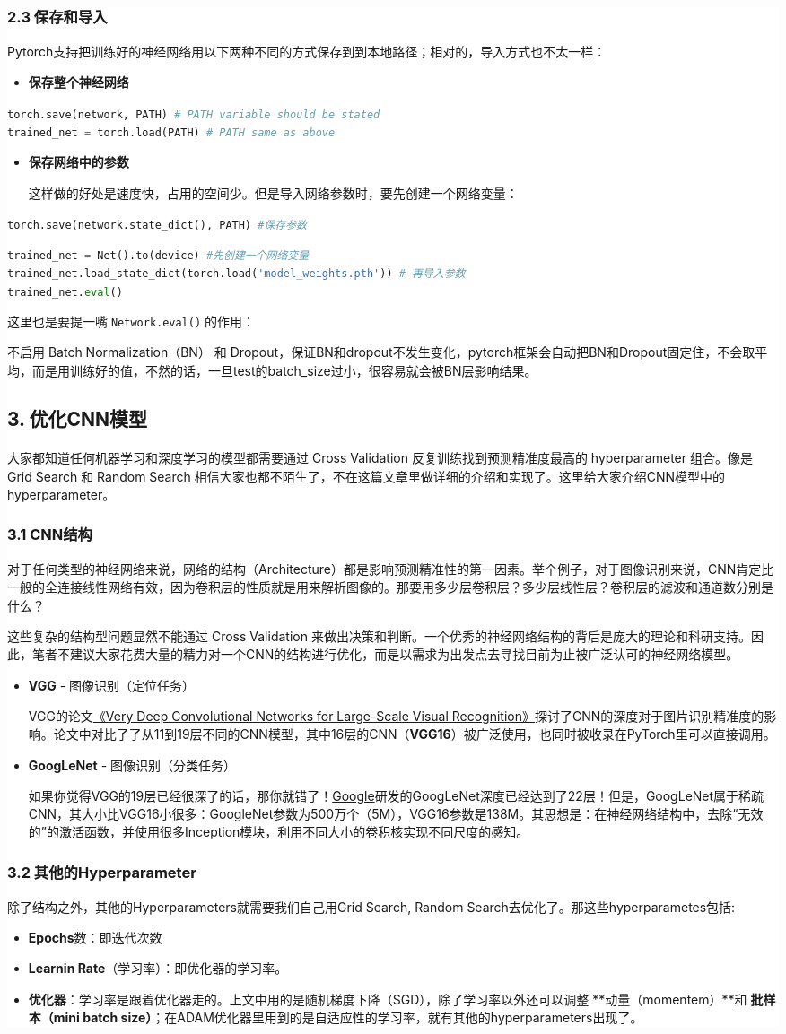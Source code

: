 ### 2.3 保存和导入
Pytorch支持把训练好的神经网络用以下两种不同的方式保存到到本地路径；相对的，导入方式也不太一样：

* **保存整个神经网络**
```Python
torch.save(network, PATH) # PATH variable should be stated
trained_net = torch.load(PATH) # PATH same as above
```

* **保存网络中的参数**

  这样做的好处是速度快，占用的空间少。但是导入网络参数时，要先创建一个网络变量：
```python
torch.save(network.state_dict(), PATH) #保存参数
```
```Python
trained_net = Net().to(device) #先创建一个网络变量
trained_net.load_state_dict(torch.load('model_weights.pth')) # 再导入参数
trained_net.eval()
```
  这里也是要提一嘴 `Network.eval()` 的作用：

  不启用 Batch Normalization（BN） 和 Dropout，保证BN和dropout不发生变化，pytorch框架会自动把BN和Dropout固定住，不会取平均，而是用训练好的值，不然的话，一旦test的batch_size过小，很容易就会被BN层影响结果。

## 3. 优化CNN模型
大家都知道任何机器学习和深度学习的模型都需要通过 Cross Validation 反复训练找到预测精准度最高的 hyperparameter 组合。像是 Grid Search 和 Random Search 相信大家也都不陌生了，不在这篇文章里做详细的介绍和实现了。这里给大家介绍CNN模型中的hyperparameter。

### 3.1 CNN结构
对于任何类型的神经网络来说，网络的结构（Architecture）都是影响预测精准性的第一因素。举个例子，对于图像识别来说，CNN肯定比一般的全连接线性网络有效，因为卷积层的性质就是用来解析图像的。那要用多少层卷积层？多少层线性层？卷积层的滤波和通道数分别是什么？

这些复杂的结构型问题显然不能通过 Cross Validation 来做出决策和判断。一个优秀的神经网络结构的背后是庞大的理论和科研支持。因此，笔者不建议大家花费大量的精力对一个CNN的结构进行优化，而是以需求为出发点去寻找目前为止被广泛认可的神经网络模型。

* **VGG** - 图像识别（定位任务）

  VGG的论文[《Very Deep Convolutional Networks for Large-Scale Visual Recognition》](https://www.robots.ox.ac.uk/~vgg/research/very_deep/)探讨了CNN的深度对于图片识别精准度的影响。论文中对比了了从11到19层不同的CNN模型，其中16层的CNN（**VGG16**）被广泛使用，也同时被收录在PyTorch里可以直接调用。

* **GoogLeNet** - 图像识别（分类任务）

  如果你觉得VGG的19层已经很深了的话，那你就错了！[Google](https://arxiv.org/pdf/1409.4842.pdf)研发的GoogLeNet深度已经达到了22层！但是，GoogLeNet属于稀疏CNN，其大小比VGG16小很多：GoogleNet参数为500万个（5M），VGG16参数是138M。其思想是：在神经网络结构中，去除“无效的”的激活函数，并使用很多Inception模块，利用不同大小的卷积核实现不同尺度的感知。

### 3.2 其他的Hyperparameter
除了结构之外，其他的Hyperparameters就需要我们自己用Grid Search, Random Search去优化了。那这些hyperparametes包括:

* **Epochs**数：即迭代次数

* **Learnin Rate**（学习率）：即优化器的学习率。

* **优化器**：学习率是跟着优化器走的。上文中用的是随机梯度下降（SGD），除了学习率以外还可以调整 **动量（momentem）**和 **批样本（mini batch size）**；在ADAM优化器里用到的是自适应性的学习率，就有其他的hyperparameters出现了。

